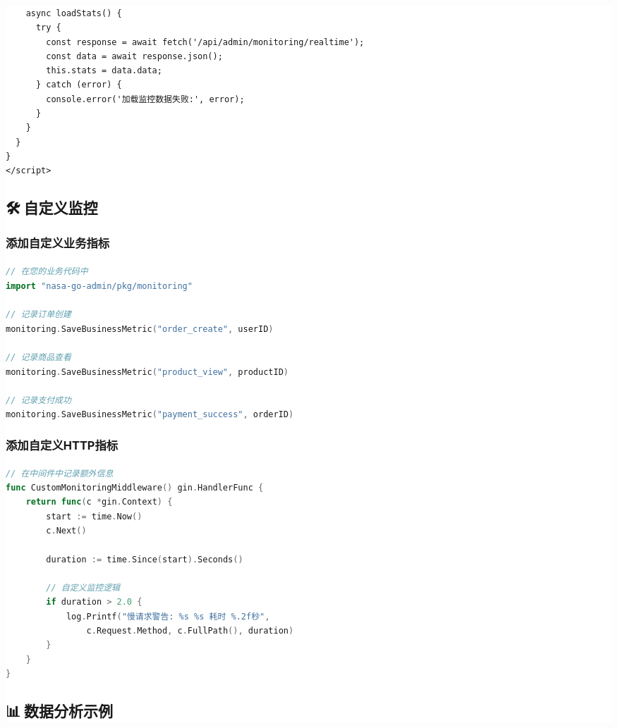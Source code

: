 ```vue
    async loadStats() {
      try {
        const response = await fetch('/api/admin/monitoring/realtime');
        const data = await response.json();
        this.stats = data.data;
      } catch (error) {
        console.error('加载监控数据失败:', error);
      }
    }
  }
}
</script>
```

## 🛠️ 自定义监控

### 添加自定义业务指标
```go
// 在您的业务代码中
import "nasa-go-admin/pkg/monitoring"

// 记录订单创建
monitoring.SaveBusinessMetric("order_create", userID)

// 记录商品查看
monitoring.SaveBusinessMetric("product_view", productID)

// 记录支付成功
monitoring.SaveBusinessMetric("payment_success", orderID)
```

### 添加自定义HTTP指标
```go
// 在中间件中记录额外信息
func CustomMonitoringMiddleware() gin.HandlerFunc {
    return func(c *gin.Context) {
        start := time.Now()
        c.Next()
        
        duration := time.Since(start).Seconds()
        
        // 自定义监控逻辑
        if duration > 2.0 {
            log.Printf("慢请求警告: %s %s 耗时 %.2f秒", 
                c.Request.Method, c.FullPath(), duration)
        }
    }
}
```

## 📊 数据分析示例
